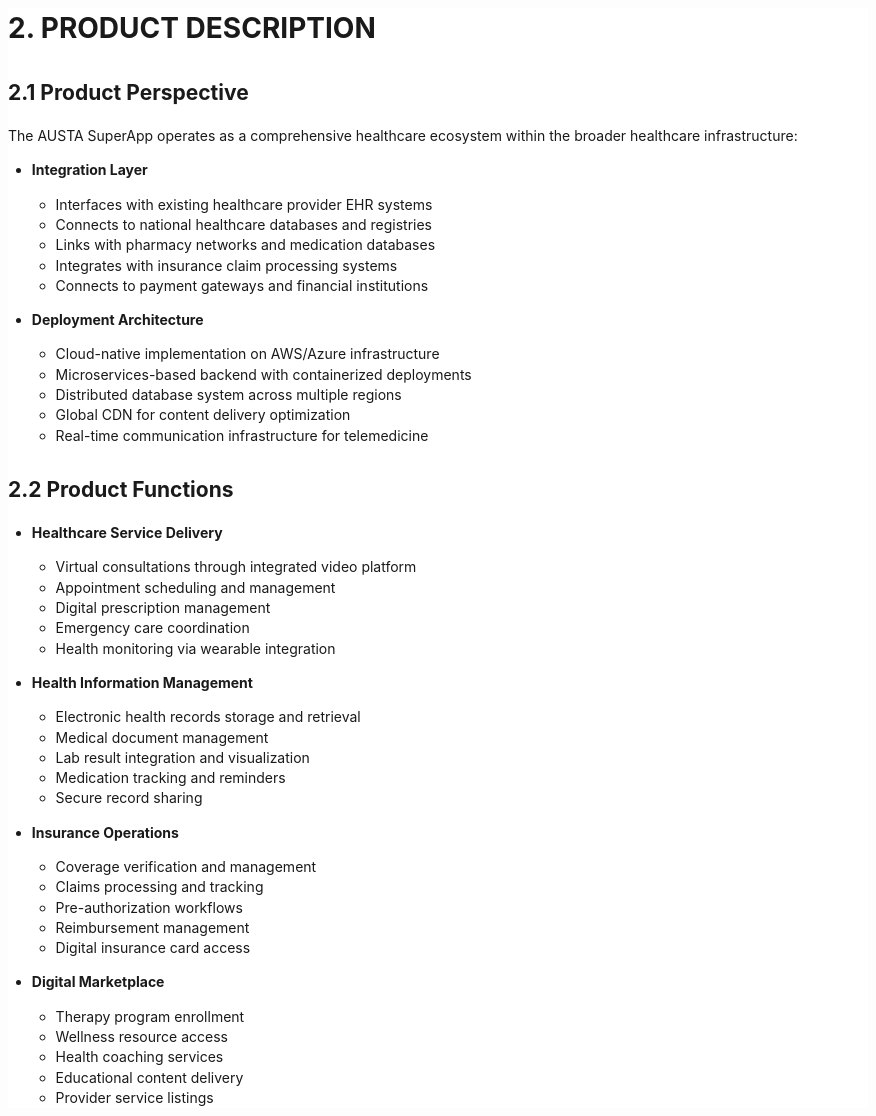 # 2. PRODUCT DESCRIPTION

## 2.1 Product Perspective

The AUSTA SuperApp operates as a comprehensive healthcare ecosystem within the broader healthcare infrastructure:

- **Integration Layer**

  - Interfaces with existing healthcare provider EHR systems
  - Connects to national healthcare databases and registries
  - Links with pharmacy networks and medication databases
  - Integrates with insurance claim processing systems
  - Connects to payment gateways and financial institutions

- **Deployment Architecture**

  - Cloud-native implementation on AWS/Azure infrastructure
  - Microservices-based backend with containerized deployments
  - Distributed database system across multiple regions
  - Global CDN for content delivery optimization
  - Real-time communication infrastructure for telemedicine

## 2.2 Product Functions

- **Healthcare Service Delivery**

  - Virtual consultations through integrated video platform
  - Appointment scheduling and management
  - Digital prescription management
  - Emergency care coordination
  - Health monitoring via wearable integration

- **Health Information Management**

  - Electronic health records storage and retrieval
  - Medical document management
  - Lab result integration and visualization
  - Medication tracking and reminders
  - Secure record sharing

- **Insurance Operations**

  - Coverage verification and management
  - Claims processing and tracking
  - Pre-authorization workflows
  - Reimbursement management
  - Digital insurance card access

- **Digital Marketplace**

  - Therapy program enrollment
  - Wellness resource access
  - Health coaching services
  - Educational content delivery
  - Provider service listings
